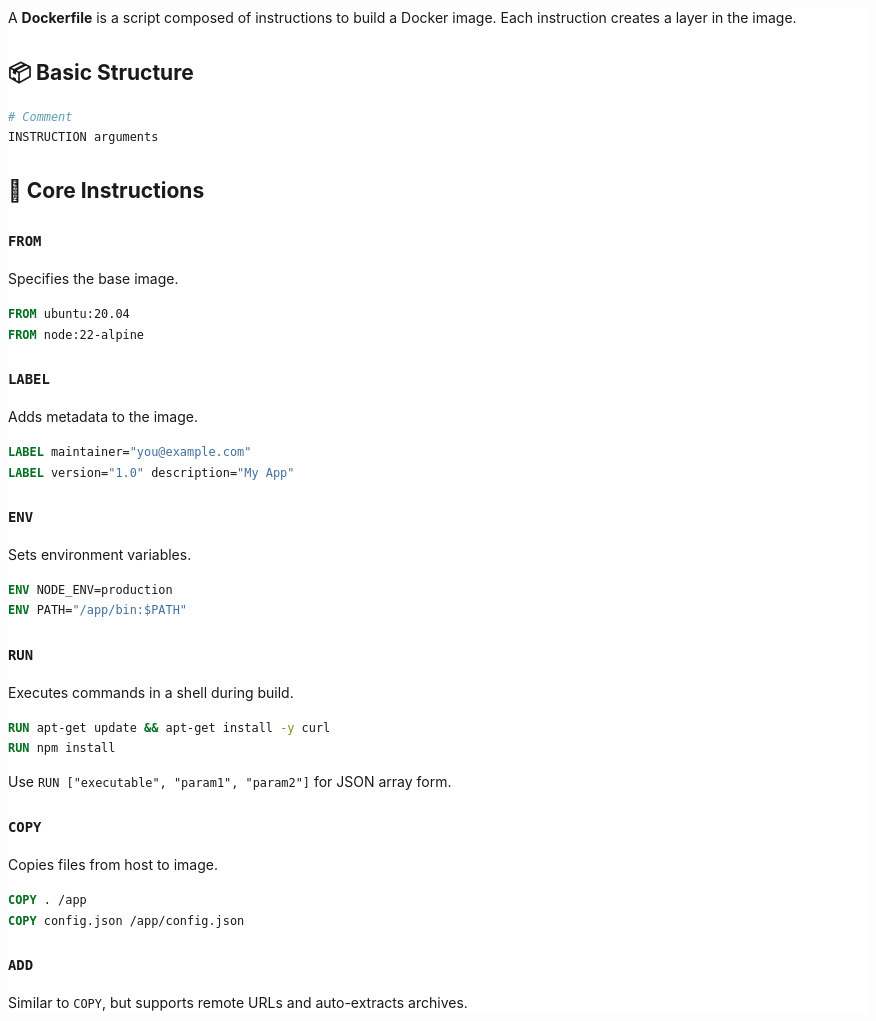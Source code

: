 A **Dockerfile** is a script composed of instructions to build a Docker image. Each instruction creates a layer in the image.

## 📦 Basic Structure

```Dockerfile
# Comment
INSTRUCTION arguments
```

## 🚀 Core Instructions

### `FROM`
Specifies the base image.

```Dockerfile
FROM ubuntu:20.04
FROM node:22-alpine
```

### `LABEL`
Adds metadata to the image.

```Dockerfile
LABEL maintainer="you@example.com"
LABEL version="1.0" description="My App"
```

### `ENV`
Sets environment variables.

```Dockerfile
ENV NODE_ENV=production
ENV PATH="/app/bin:$PATH"
```

### `RUN`
Executes commands in a shell during build.

```Dockerfile
RUN apt-get update && apt-get install -y curl
RUN npm install
```

Use `RUN ["executable", "param1", "param2"]` for JSON array form.

### `COPY`
Copies files from host to image.

```Dockerfile
COPY . /app
COPY config.json /app/config.json
```

### `ADD`
Similar to `COPY`, but supports remote URLs and auto-extracts archives.
